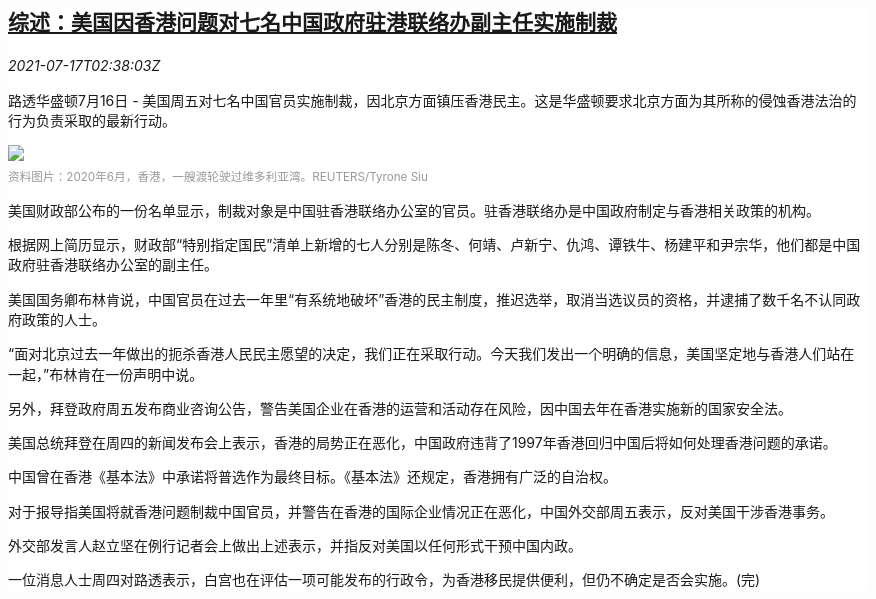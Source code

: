 
[综述：美国因香港问题对七名中国政府驻港联络办副主任实施制裁](https://cn.reuters.com/article/us-hk-pol-sanctions-0717-idCNKBS2EN02J)
------

<div><i>2021-07-17T02:38:03Z</i></div><p>路透华盛顿7月16日 - 美国周五对七名中国官员实施制裁，因北京方面镇压香港民主。这是华盛顿要求北京方面为其所称的侵蚀香港法治的行为负责采取的最新行动。</p><img src="https://static.reuters.com/resources/r/?m=02&d=20210717&t=2&i=1569125652&r=LYNXMPEH6G00S" width="100%"><div><small style="color: #999;">资料图片：2020年6月，香港，一艘渡轮驶过维多利亚湾。REUTERS/Tyrone Siu</small></div><p>美国财政部公布的一份名单显示，制裁对象是中国驻香港联络办公室的官员。驻香港联络办是中国政府制定与香港相关政策的机构。</p><p>根据网上简历显示，财政部“特别指定国民”清单上新增的七人分别是陈冬、何靖、卢新宁、仇鸿、谭铁牛、杨建平和尹宗华，他们都是中国政府驻香港联络办公室的副主任。</p><p>美国国务卿布林肯说，中国官员在过去一年里“有系统地破坏”香港的民主制度，推迟选举，取消当选议员的资格，并逮捕了数千名不认同政府政策的人士。</p><p>“面对北京过去一年做出的扼杀香港人民民主愿望的决定，我们正在采取行动。今天我们发出一个明确的信息，美国坚定地与香港人们站在一起，”布林肯在一份声明中说。 　</p><p>另外，拜登政府周五发布商业咨询公告，警告美国企业在香港的运营和活动存在风险，因中国去年在香港实施新的国家安全法。</p><p>美国总统拜登在周四的新闻发布会上表示，香港的局势正在恶化，中国政府违背了1997年香港回归中国后将如何处理香港问题的承诺。</p><p>中国曾在香港《基本法》中承诺将普选作为最终目标。《基本法》还规定，香港拥有广泛的自治权。</p><p>对于报导指美国将就香港问题制裁中国官员，并警告在香港的国际企业情况正在恶化，中国外交部周五表示，反对美国干涉香港事务。</p><p>外交部发言人赵立坚在例行记者会上做出上述表示，并指反对美国以任何形式干预中国内政。</p><p>一位消息人士周四对路透表示，白宫也在评估一项可能发布的行政令，为香港移民提供便利，但仍不确定是否会实施。(完)</p>
